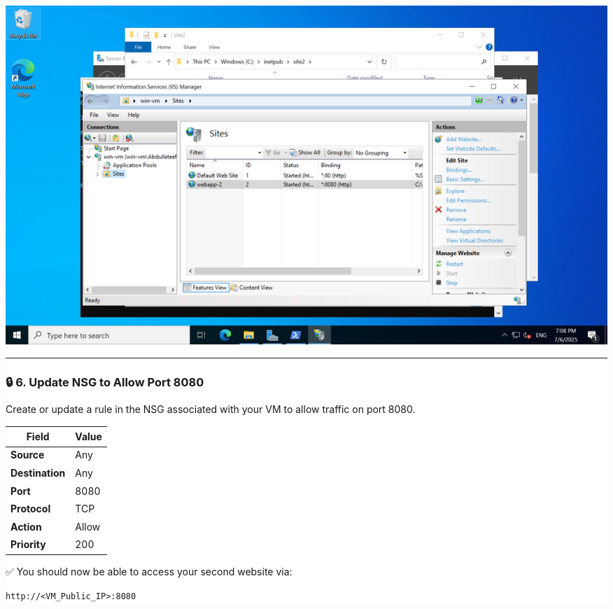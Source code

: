 ![](./Assets/iismanagerwebsite2.png)

---

### 🔒 6. Update NSG to Allow Port 8080

Create or update a rule in the NSG associated with your VM to allow traffic on port 8080.

| Field       | Value    |
|-------------|----------|
| **Source**  | Any      |
| **Destination** | Any |
| **Port**    | 8080     |
| **Protocol**| TCP      |
| **Action**  | Allow    |
| **Priority**| 200      |

✅ You should now be able to access your second website via:

```
http://<VM_Public_IP>:8080
```
